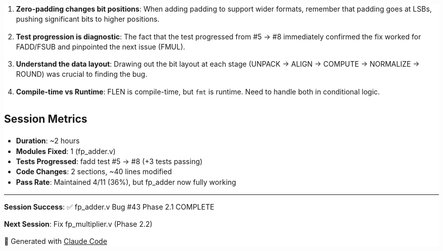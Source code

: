 1. **Zero-padding changes bit positions**: When adding padding to support wider formats, remember that padding goes at LSBs, pushing significant bits to higher positions.

2. **Test progression is diagnostic**: The fact that the test progressed from #5 → #8 immediately confirmed the fix worked for FADD/FSUB and pinpointed the next issue (FMUL).

3. **Understand the data layout**: Drawing out the bit layout at each stage (UNPACK → ALIGN → COMPUTE → NORMALIZE → ROUND) was crucial to finding the bug.

4. **Compile-time vs Runtime**: FLEN is compile-time, but `fmt` is runtime. Need to handle both in conditional logic.

## Session Metrics

- **Duration**: ~2 hours
- **Modules Fixed**: 1 (fp_adder.v)
- **Tests Progressed**: fadd test #5 → #8 (+3 tests passing)
- **Code Changes**: 2 sections, ~40 lines modified
- **Pass Rate**: Maintained 4/11 (36%), but fp_adder now fully working

---

**Session Success**: ✅ fp_adder.v Bug #43 Phase 2.1 COMPLETE

**Next Session**: Fix fp_multiplier.v (Phase 2.2)

🤖 Generated with [Claude Code](https://claude.com/claude-code)
